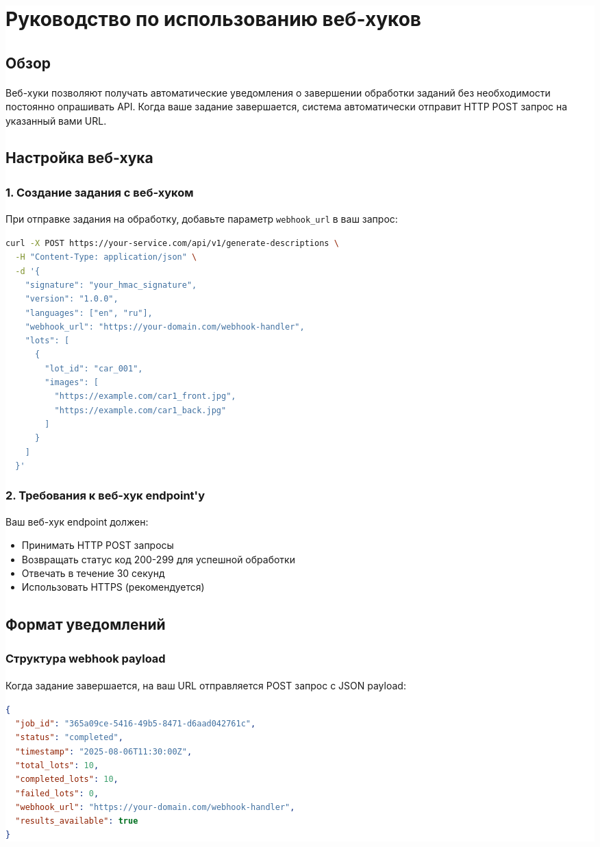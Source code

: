 # Руководство по использованию веб-хуков

## Обзор

Веб-хуки позволяют получать автоматические уведомления о завершении обработки заданий без необходимости постоянно опрашивать API. Когда ваше задание завершается, система автоматически отправит HTTP POST запрос на указанный вами URL.

## Настройка веб-хука

### 1. Создание задания с веб-хуком

При отправке задания на обработку, добавьте параметр `webhook_url` в ваш запрос:

```bash
curl -X POST https://your-service.com/api/v1/generate-descriptions \
  -H "Content-Type: application/json" \
  -d '{
    "signature": "your_hmac_signature",
    "version": "1.0.0", 
    "languages": ["en", "ru"],
    "webhook_url": "https://your-domain.com/webhook-handler",
    "lots": [
      {
        "lot_id": "car_001",
        "images": [
          "https://example.com/car1_front.jpg",
          "https://example.com/car1_back.jpg"
        ]
      }
    ]
  }'
```

### 2. Требования к веб-хук endpoint'у

Ваш веб-хук endpoint должен:
- Принимать HTTP POST запросы
- Возвращать статус код 200-299 для успешной обработки
- Отвечать в течение 30 секунд
- Использовать HTTPS (рекомендуется)

## Формат уведомлений

### Структура webhook payload

Когда задание завершается, на ваш URL отправляется POST запрос с JSON payload:

```json
{
  "job_id": "365a09ce-5416-49b5-8471-d6aad042761c",
  "status": "completed",
  "timestamp": "2025-08-06T11:30:00Z",
  "total_lots": 10,
  "completed_lots": 10,
  "failed_lots": 0,
  "webhook_url": "https://your-domain.com/webhook-handler",
  "results_available": true
}
```
